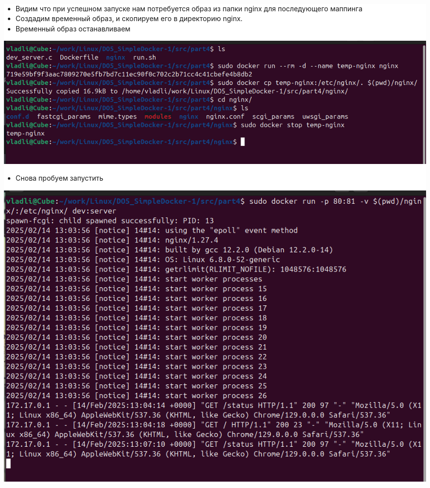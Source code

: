 - Видим что при успешном запуске нам потребуется образ из 
  папки nginx для последующего маппинга
- Создадим временный образ, и скопируем его в директорию nginx.
- Временный образ останавливаем

![fix error](screenshots/part.4/part_4.6.png)

- Снова пробуем запустить

![build nginx](screenshots/part.4/part_4.7.png)
